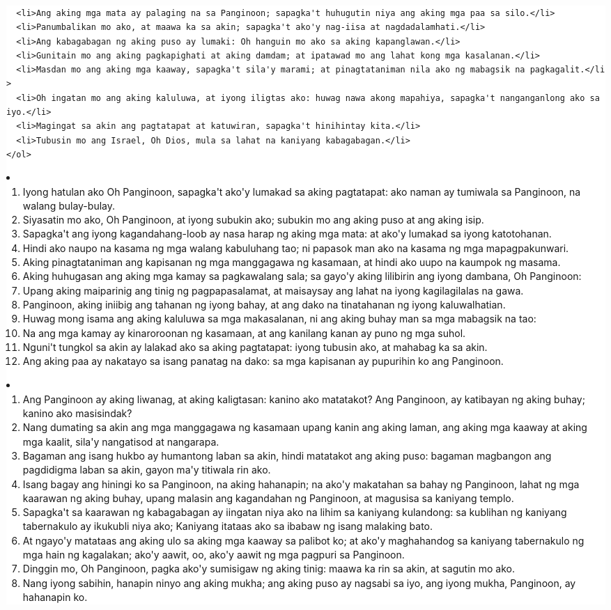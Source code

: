       <li>Ang aking mga mata ay palaging na sa Panginoon; sapagka't huhugutin niya ang aking mga paa sa silo.</li>
      <li>Panumbalikan mo ako, at maawa ka sa akin; sapagka't ako'y nag-iisa at nagdadalamhati.</li>
      <li>Ang kabagabagan ng aking puso ay lumaki: Oh hanguin mo ako sa aking kapanglawan.</li>
      <li>Gunitain mo ang aking pagkapighati at aking damdam; at ipatawad mo ang lahat kong mga kasalanan.</li>
      <li>Masdan mo ang aking mga kaaway, sapagka't sila'y marami; at pinagtataniman nila ako ng mabagsik na pagkagalit.</li>
      <li>Oh ingatan mo ang aking kaluluwa, at iyong iligtas ako: huwag nawa akong mapahiya, sapagka't nanganganlong ako sa iyo.</li>
      <li>Magingat sa akin ang pagtatapat at katuwiran, sapagka't hinihintay kita.</li>
      <li>Tubusin mo ang Israel, Oh Dios, mula sa lahat na kaniyang kabagabagan.</li>
    </ol>
  </li>
  <li>
    <ol>
      <li>Iyong hatulan ako Oh Panginoon, sapagka't ako'y lumakad sa aking pagtatapat: ako naman ay tumiwala sa Panginoon, na walang bulay-bulay.</li>
      <li>Siyasatin mo ako, Oh Panginoon, at iyong subukin ako; subukin mo ang aking puso at ang aking isip.</li>
      <li>Sapagka't ang iyong kagandahang-loob ay nasa harap ng aking mga mata: at ako'y lumakad sa iyong katotohanan.</li>
      <li>Hindi ako naupo na kasama ng mga walang kabuluhang tao; ni papasok man ako na kasama ng mga mapagpakunwari.</li>
      <li>Aking pinagtataniman ang kapisanan ng mga manggagawa ng kasamaan, at hindi ako uupo na kaumpok ng masama.</li>
      <li>Aking huhugasan ang aking mga kamay sa pagkawalang sala; sa gayo'y aking lilibirin ang iyong dambana, Oh Panginoon:</li>
      <li>Upang aking maiparinig ang tinig ng pagpapasalamat, at maisaysay ang lahat na iyong kagilagilalas na gawa.</li>
      <li>Panginoon, aking iniibig ang tahanan ng iyong bahay, at ang dako na tinatahanan ng iyong kaluwalhatian.</li>
      <li>Huwag mong isama ang aking kaluluwa sa mga makasalanan, ni ang aking buhay man sa mga mabagsik na tao:</li>
      <li>Na ang mga kamay ay kinaroroonan ng kasamaan, at ang kanilang kanan ay puno ng mga suhol.</li>
      <li>Nguni't tungkol sa akin ay lalakad ako sa aking pagtatapat: iyong tubusin ako, at mahabag ka sa akin.</li>
      <li>Ang aking paa ay nakatayo sa isang panatag na dako: sa mga kapisanan ay pupurihin ko ang Panginoon.</li>
    </ol>
  </li>
  <li>
    <ol>
      <li>Ang Panginoon ay aking liwanag, at aking kaligtasan: kanino ako matatakot? Ang Panginoon, ay katibayan ng aking buhay; kanino ako masisindak?</li>
      <li>Nang dumating sa akin ang mga manggagawa ng kasamaan upang kanin ang aking laman, ang aking mga kaaway at aking mga kaalit, sila'y nangatisod at nangarapa.</li>
      <li>Bagaman ang isang hukbo ay humantong laban sa akin, hindi matatakot ang aking puso: bagaman magbangon ang pagdidigma laban sa akin, gayon ma'y titiwala rin ako.</li>
      <li>Isang bagay ang hiningi ko sa Panginoon, na aking hahanapin; na ako'y makatahan sa bahay ng Panginoon, lahat ng mga kaarawan ng aking buhay, upang malasin ang kagandahan ng Panginoon, at magusisa sa kaniyang templo.</li>
      <li>Sapagka't sa kaarawan ng kabagabagan ay iingatan niya ako na lihim sa kaniyang kulandong: sa kublihan ng kaniyang tabernakulo ay ikukubli niya ako; Kaniyang itataas ako sa ibabaw ng isang malaking bato.</li>
      <li>At ngayo'y matataas ang aking ulo sa aking mga kaaway sa palibot ko; at ako'y maghahandog sa kaniyang tabernakulo ng mga hain ng kagalakan; ako'y aawit, oo, ako'y aawit ng mga pagpuri sa Panginoon.</li>
      <li>Dinggin mo, Oh Panginoon, pagka ako'y sumisigaw ng aking tinig: maawa ka rin sa akin, at sagutin mo ako.</li>
      <li>Nang iyong sabihin, hanapin ninyo ang aking mukha; ang aking puso ay nagsabi sa iyo, ang iyong mukha, Panginoon, ay hahanapin ko.</li>